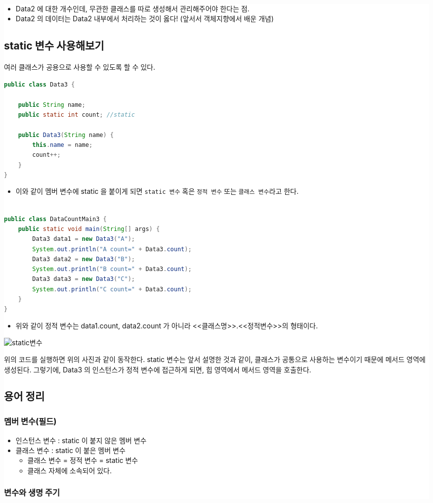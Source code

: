 - Data2 에 대한 개수인데, 무관한 클래스를 따로 생성해서 관리해주어야 한다는 점.
- Data2 의 데이터는 Data2 내부에서 처리하는 것이 옳다! (앞서서 객체지향에서 배운 개념)

## static 변수 사용해보기

여러 클래스가 공용으로 사용할 수 있도록 할 수 있다.

```java
public class Data3 {

    public String name;
    public static int count; //static

    public Data3(String name) {
        this.name = name;
        count++;
    }
}
```

- 이와 같이 멤버 변수에 static 을 붙이게 되면 `static 변수` 혹은 `정적 변수` 또는 `클래스 변수`라고 한다.

```java

public class DataCountMain3 {
    public static void main(String[] args) {
        Data3 data1 = new Data3("A");
        System.out.println("A count=" + Data3.count);
        Data3 data2 = new Data3("B");
        System.out.println("B count=" + Data3.count);
        Data3 data3 = new Data3("C");
        System.out.println("C count=" + Data3.count);
    }
}
```

- 위와 같이 정적 변수는 data1.count, data2.count 가 아니라 <<클래스명>>.<<정적변수>>의 형태이다.

![static변수](https://github.com/Jin409/TodayILearned/assets/77621712/029ac13b-d711-432e-b631-1e6cecf27627)

위의 코드를 실행하면 위의 사진과 같이 동작한다.
static 변수는 앞서 설명한 것과 같이, 클래스가 공통으로 사용하는 변수이기 때문에 메서드 영역에 생성된다.
그렇기에, Data3 의 인스턴스가 정적 변수에 접근하게 되면, 힙 영역에서 메서드 영역을 호출한다.

## 용어 정리

### 멤버 변수(필드)

- 인스턴스 변수 : static 이 붙지 않은 멤버 변수
- 클래스 변수 : static 이 붙은 멤버 변수
    - 클래스 변수 = 정적 변수 = static 변수
    - 클래스 자체에 소속되어 있다.

### 변수와 생명 주기
